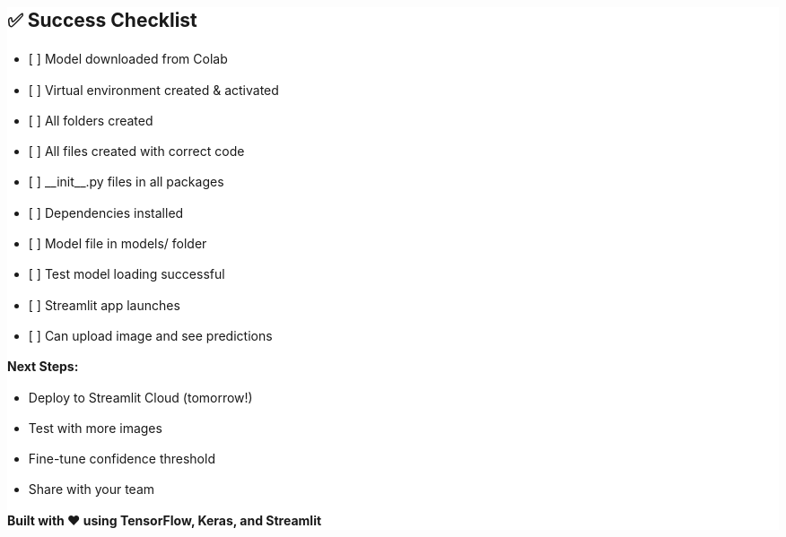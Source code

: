 ✅ **Success Checklist**
-----------------------

*   \[ \] Model downloaded from Colab
    
*   \[ \] Virtual environment created & activated
    
*   \[ \] All folders created
    
*   \[ \] All files created with correct code
    
*   \[ \] \_\_init\_\_.py files in all packages
    
*   \[ \] Dependencies installed
    
*   \[ \] Model file in models/ folder
    
*   \[ \] Test model loading successful
    
*   \[ \] Streamlit app launches
    
*   \[ \] Can upload image and see predictions
    

**Next Steps:**

*   Deploy to Streamlit Cloud (tomorrow!)
    
*   Test with more images
    
*   Fine-tune confidence threshold
    
*   Share with your team
    

**Built with ❤️ using TensorFlow, Keras, and Streamlit**